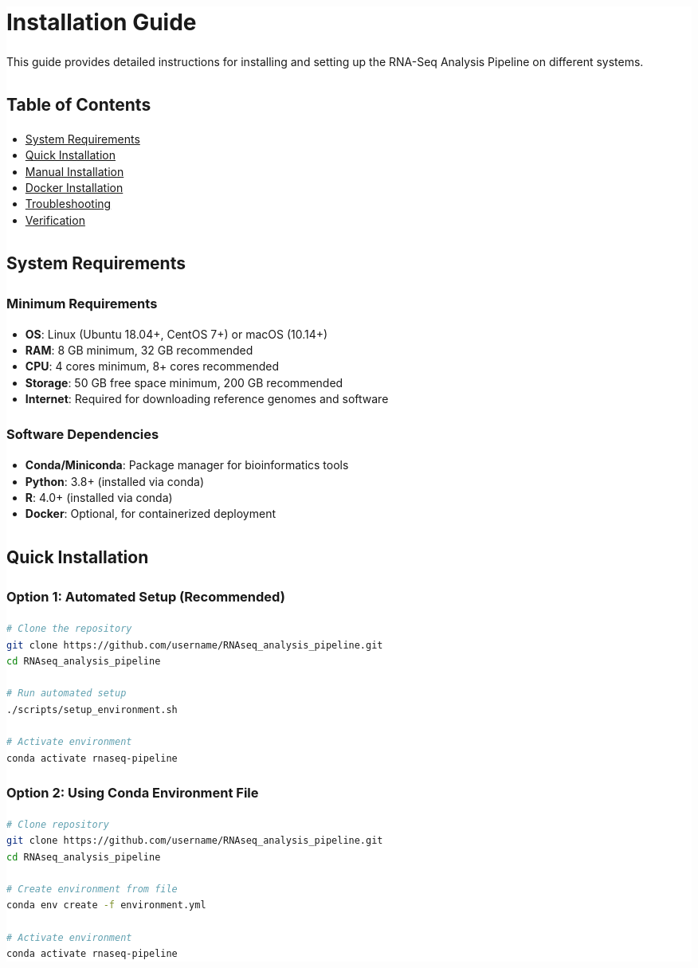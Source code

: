 # Installation Guide

This guide provides detailed instructions for installing and setting up the RNA-Seq Analysis Pipeline on different systems.

## Table of Contents

- [System Requirements](#system-requirements)
- [Quick Installation](#quick-installation)
- [Manual Installation](#manual-installation)
- [Docker Installation](#docker-installation)
- [Troubleshooting](#troubleshooting)
- [Verification](#verification)

## System Requirements

### Minimum Requirements
- **OS**: Linux (Ubuntu 18.04+, CentOS 7+) or macOS (10.14+)
- **RAM**: 8 GB minimum, 32 GB recommended
- **CPU**: 4 cores minimum, 8+ cores recommended
- **Storage**: 50 GB free space minimum, 200 GB recommended
- **Internet**: Required for downloading reference genomes and software

### Software Dependencies
- **Conda/Miniconda**: Package manager for bioinformatics tools
- **Python**: 3.8+ (installed via conda)
- **R**: 4.0+ (installed via conda)
- **Docker**: Optional, for containerized deployment

## Quick Installation

### Option 1: Automated Setup (Recommended)

```bash
# Clone the repository
git clone https://github.com/username/RNAseq_analysis_pipeline.git
cd RNAseq_analysis_pipeline

# Run automated setup
./scripts/setup_environment.sh

# Activate environment
conda activate rnaseq-pipeline
```

### Option 2: Using Conda Environment File

```bash
# Clone repository
git clone https://github.com/username/RNAseq_analysis_pipeline.git
cd RNAseq_analysis_pipeline

# Create environment from file
conda env create -f environment.yml

# Activate environment
conda activate rnaseq-pipeline
```
